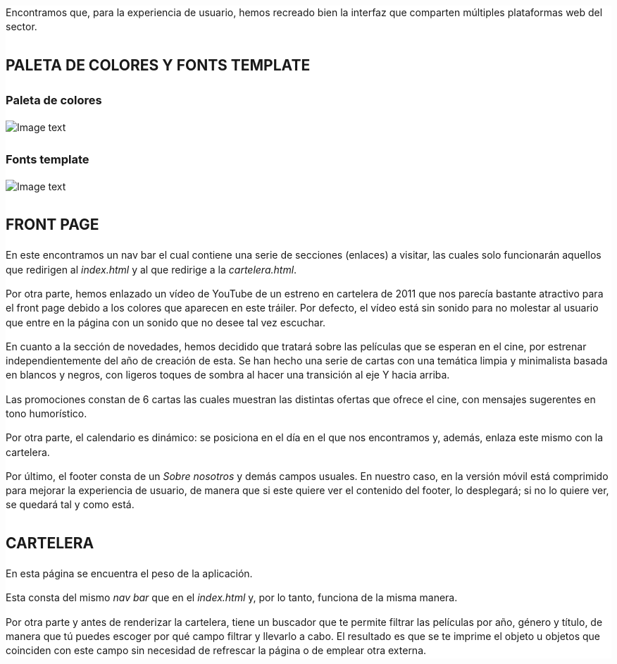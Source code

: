 Encontramos que, para la experiencia de usuario, hemos recreado bien la interfaz que comparten
múltiples plataformas web del sector.

## PALETA DE COLORES Y FONTS TEMPLATE

### Paleta de colores
![Image text](https://github.com/santimb96/timeInn_p2/blob/feature/kimDevelop/src/docs/paleta/paleta-colores.PNG)

### Fonts template
![Image text](https://github.com/santimb96/timeInn_p2/blob/feature/kimDevelop/src/docs/fuentes/font-templates.PNG)

## FRONT PAGE

En este encontramos un nav bar el cual contiene una serie de secciones (enlaces) a visitar,
las cuales solo funcionarán aquellos que redirigen al _index.html_ y al que redirige a la _cartelera.html_.

Por otra parte, hemos enlazado un vídeo de YouTube de un estreno en cartelera de 2011 que nos parecía
bastante atractivo para el front page debido a los colores que aparecen en este tráiler. Por defecto,
el vídeo está sin sonido para no molestar al usuario que entre en la página con un sonido que
no desee tal vez escuchar.

En cuanto a la sección de novedades, hemos decidido que tratará sobre las películas que se esperan
en el cine, por estrenar independientemente del año de creación de esta.
Se han hecho una serie de cartas con una temática limpia y minimalista basada en blancos y negros,
con ligeros toques de sombra al hacer una transición al eje Y hacia arriba.

Las promociones constan de 6 cartas las cuales muestran las distintas ofertas que ofrece
el cine, con mensajes sugerentes en tono humorístico.

Por otra parte, el calendario es dinámico: se posiciona en el día en el que nos encontramos y, además,
enlaza este mismo con la cartelera.

Por último, el footer consta de un _Sobre nosotros_ y demás campos usuales. En nuestro caso, en la versión móvil está comprimido
para mejorar la experiencia de usuario, de manera que si este quiere ver el contenido del footer, lo
desplegará; si no lo quiere ver, se quedará tal y como está.

## CARTELERA

En esta página se encuentra el peso de la aplicación.

Esta consta del mismo _nav bar_ que en el _index.html_ y, por lo tanto, funciona de la misma manera.

Por otra parte y antes de renderizar la cartelera, tiene un buscador que te permite filtrar las películas por
año, género y título, de manera que tú puedes escoger por qué campo filtrar y llevarlo a cabo. El resultado
es que se te imprime el objeto u objetos que coinciden con este campo sin necesidad de refrescar la página
o de emplear otra externa.
